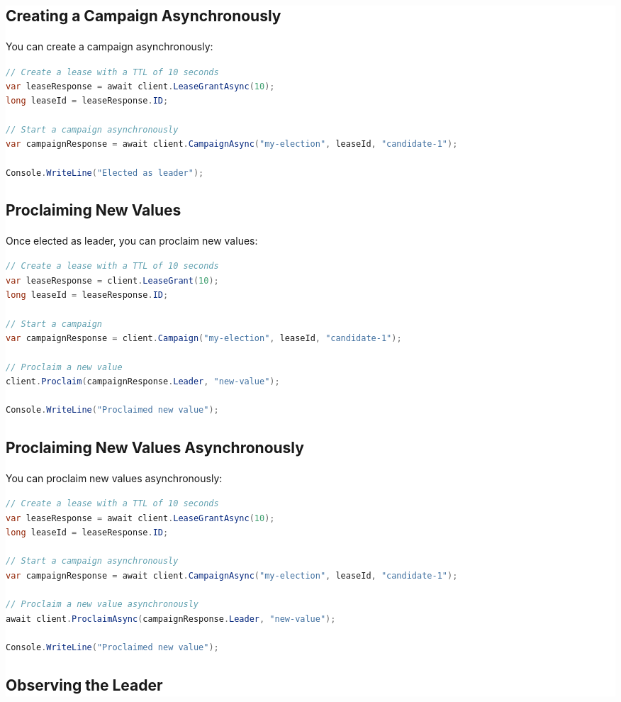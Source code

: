 ## Creating a Campaign Asynchronously

You can create a campaign asynchronously:

```csharp
// Create a lease with a TTL of 10 seconds
var leaseResponse = await client.LeaseGrantAsync(10);
long leaseId = leaseResponse.ID;

// Start a campaign asynchronously
var campaignResponse = await client.CampaignAsync("my-election", leaseId, "candidate-1");

Console.WriteLine("Elected as leader");
```

## Proclaiming New Values

Once elected as leader, you can proclaim new values:

```csharp
// Create a lease with a TTL of 10 seconds
var leaseResponse = client.LeaseGrant(10);
long leaseId = leaseResponse.ID;

// Start a campaign
var campaignResponse = client.Campaign("my-election", leaseId, "candidate-1");

// Proclaim a new value
client.Proclaim(campaignResponse.Leader, "new-value");

Console.WriteLine("Proclaimed new value");
```

## Proclaiming New Values Asynchronously

You can proclaim new values asynchronously:

```csharp
// Create a lease with a TTL of 10 seconds
var leaseResponse = await client.LeaseGrantAsync(10);
long leaseId = leaseResponse.ID;

// Start a campaign asynchronously
var campaignResponse = await client.CampaignAsync("my-election", leaseId, "candidate-1");

// Proclaim a new value asynchronously
await client.ProclaimAsync(campaignResponse.Leader, "new-value");

Console.WriteLine("Proclaimed new value");
```

## Observing the Leader
